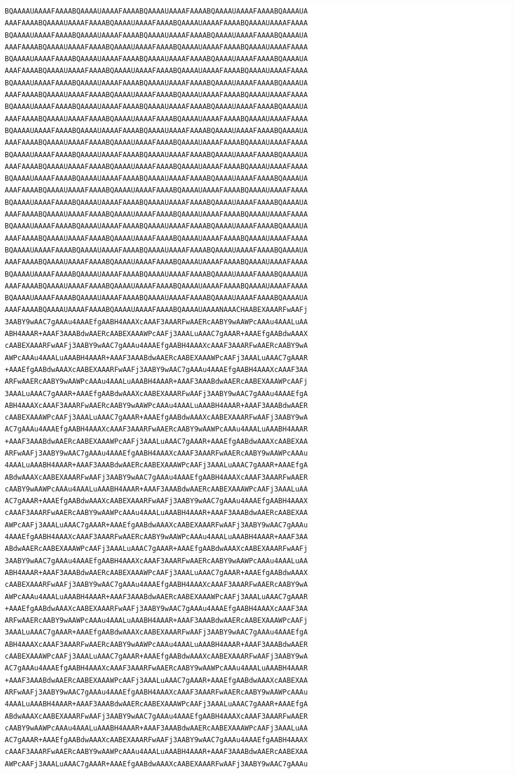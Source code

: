     BQAAAAUAAAAFAAAABQAAAAUAAAAFAAAABQAAAAUAAAAFAAAABQAAAAUAAAAFAAAABQAAAAUA
    AAAFAAAABQAAAAUAAAAFAAAABQAAAAUAAAAFAAAABQAAAAUAAAAFAAAABQAAAAUAAAAFAAAA
    BQAAAAUAAAAFAAAABQAAAAUAAAAFAAAABQAAAAUAAAAFAAAABQAAAAUAAAAFAAAABQAAAAUA
    AAAFAAAABQAAAAUAAAAFAAAABQAAAAUAAAAFAAAABQAAAAUAAAAFAAAABQAAAAUAAAAFAAAA
    BQAAAAUAAAAFAAAABQAAAAUAAAAFAAAABQAAAAUAAAAFAAAABQAAAAUAAAAFAAAABQAAAAUA
    AAAFAAAABQAAAAUAAAAFAAAABQAAAAUAAAAFAAAABQAAAAUAAAAFAAAABQAAAAUAAAAFAAAA
    BQAAAAUAAAAFAAAABQAAAAUAAAAFAAAABQAAAAUAAAAFAAAABQAAAAUAAAAFAAAABQAAAAUA
    AAAFAAAABQAAAAUAAAAFAAAABQAAAAUAAAAFAAAABQAAAAUAAAAFAAAABQAAAAUAAAAFAAAA
    BQAAAAUAAAAFAAAABQAAAAUAAAAFAAAABQAAAAUAAAAFAAAABQAAAAUAAAAFAAAABQAAAAUA
    AAAFAAAABQAAAAUAAAAFAAAABQAAAAUAAAAFAAAABQAAAAUAAAAFAAAABQAAAAUAAAAFAAAA
    BQAAAAUAAAAFAAAABQAAAAUAAAAFAAAABQAAAAUAAAAFAAAABQAAAAUAAAAFAAAABQAAAAUA
    AAAFAAAABQAAAAUAAAAFAAAABQAAAAUAAAAFAAAABQAAAAUAAAAFAAAABQAAAAUAAAAFAAAA
    BQAAAAUAAAAFAAAABQAAAAUAAAAFAAAABQAAAAUAAAAFAAAABQAAAAUAAAAFAAAABQAAAAUA
    AAAFAAAABQAAAAUAAAAFAAAABQAAAAUAAAAFAAAABQAAAAUAAAAFAAAABQAAAAUAAAAFAAAA
    BQAAAAUAAAAFAAAABQAAAAUAAAAFAAAABQAAAAUAAAAFAAAABQAAAAUAAAAFAAAABQAAAAUA
    AAAFAAAABQAAAAUAAAAFAAAABQAAAAUAAAAFAAAABQAAAAUAAAAFAAAABQAAAAUAAAAFAAAA
    BQAAAAUAAAAFAAAABQAAAAUAAAAFAAAABQAAAAUAAAAFAAAABQAAAAUAAAAFAAAABQAAAAUA
    AAAFAAAABQAAAAUAAAAFAAAABQAAAAUAAAAFAAAABQAAAAUAAAAFAAAABQAAAAUAAAAFAAAA
    BQAAAAUAAAAFAAAABQAAAAUAAAAFAAAABQAAAAUAAAAFAAAABQAAAAUAAAAFAAAABQAAAAUA
    AAAFAAAABQAAAAUAAAAFAAAABQAAAAUAAAAFAAAABQAAAAUAAAAFAAAABQAAAAUAAAAFAAAA
    BQAAAAUAAAAFAAAABQAAAAUAAAAFAAAABQAAAAUAAAAFAAAABQAAAAUAAAAFAAAABQAAAAUA
    AAAFAAAABQAAAAUAAAAFAAAABQAAAAUAAAAFAAAABQAAAAUAAAAFAAAABQAAAAUAAAAFAAAA
    BQAAAAUAAAAFAAAABQAAAAUAAAAFAAAABQAAAAUAAAAFAAAABQAAAAUAAAAFAAAABQAAAAUA
    AAAFAAAABQAAAAUAAAAFAAAABQAAAAUAAAAFAAAABQAAAAUAAAAFAAAABQAAAAUAAAAFAAAA
    BQAAAAUAAAAFAAAABQAAAAUAAAAFAAAABQAAAAUAAAAFAAAABQAAAAUAAAAFAAAABQAAAAUA
    AAAFAAAABQAAAAUAAAAFAAAABQAAAAUAAAAFAAAABQAAAAUAAAANAAACHAABEXAAARFwAAFj
    3AABY9wAAC7gAAAu4AAAEfgAABH4AAAXcAAAF3AAARFwAAERcAABY9wAAWPcAAAu4AAALuAA
    ABH4AAAR+AAAF3AAABdwAAERcAABEXAAAWPcAAFj3AAALuAAAC7gAAAR+AAAEfgAABdwAAAX
    cAABEXAAARFwAAFj3AABY9wAAC7gAAAu4AAAEfgAABH4AAAXcAAAF3AAARFwAAERcAABY9wA
    AWPcAAAu4AAALuAAABH4AAAR+AAAF3AAABdwAAERcAABEXAAAWPcAAFj3AAALuAAAC7gAAAR
    +AAAEfgAABdwAAAXcAABEXAAARFwAAFj3AABY9wAAC7gAAAu4AAAEfgAABH4AAAXcAAAF3AA
    ARFwAAERcAABY9wAAWPcAAAu4AAALuAAABH4AAAR+AAAF3AAABdwAAERcAABEXAAAWPcAAFj
    3AAALuAAAC7gAAAR+AAAEfgAABdwAAAXcAABEXAAARFwAAFj3AABY9wAAC7gAAAu4AAAEfgA
    ABH4AAAXcAAAF3AAARFwAAERcAABY9wAAWPcAAAu4AAALuAAABH4AAAR+AAAF3AAABdwAAER
    cAABEXAAAWPcAAFj3AAALuAAAC7gAAAR+AAAEfgAABdwAAAXcAABEXAAARFwAAFj3AABY9wA
    AC7gAAAu4AAAEfgAABH4AAAXcAAAF3AAARFwAAERcAABY9wAAWPcAAAu4AAALuAAABH4AAAR
    +AAAF3AAABdwAAERcAABEXAAAWPcAAFj3AAALuAAAC7gAAAR+AAAEfgAABdwAAAXcAABEXAA
    ARFwAAFj3AABY9wAAC7gAAAu4AAAEfgAABH4AAAXcAAAF3AAARFwAAERcAABY9wAAWPcAAAu
    4AAALuAAABH4AAAR+AAAF3AAABdwAAERcAABEXAAAWPcAAFj3AAALuAAAC7gAAAR+AAAEfgA
    ABdwAAAXcAABEXAAARFwAAFj3AABY9wAAC7gAAAu4AAAEfgAABH4AAAXcAAAF3AAARFwAAER
    cAABY9wAAWPcAAAu4AAALuAAABH4AAAR+AAAF3AAABdwAAERcAABEXAAAWPcAAFj3AAALuAA
    AC7gAAAR+AAAEfgAABdwAAAXcAABEXAAARFwAAFj3AABY9wAAC7gAAAu4AAAEfgAABH4AAAX
    cAAAF3AAARFwAAERcAABY9wAAWPcAAAu4AAALuAAABH4AAAR+AAAF3AAABdwAAERcAABEXAA
    AWPcAAFj3AAALuAAAC7gAAAR+AAAEfgAABdwAAAXcAABEXAAARFwAAFj3AABY9wAAC7gAAAu
    4AAAEfgAABH4AAAXcAAAF3AAARFwAAERcAABY9wAAWPcAAAu4AAALuAAABH4AAAR+AAAF3AA
    ABdwAAERcAABEXAAAWPcAAFj3AAALuAAAC7gAAAR+AAAEfgAABdwAAAXcAABEXAAARFwAAFj
    3AABY9wAAC7gAAAu4AAAEfgAABH4AAAXcAAAF3AAARFwAAERcAABY9wAAWPcAAAu4AAALuAA
    ABH4AAAR+AAAF3AAABdwAAERcAABEXAAAWPcAAFj3AAALuAAAC7gAAAR+AAAEfgAABdwAAAX
    cAABEXAAARFwAAFj3AABY9wAAC7gAAAu4AAAEfgAABH4AAAXcAAAF3AAARFwAAERcAABY9wA
    AWPcAAAu4AAALuAAABH4AAAR+AAAF3AAABdwAAERcAABEXAAAWPcAAFj3AAALuAAAC7gAAAR
    +AAAEfgAABdwAAAXcAABEXAAARFwAAFj3AABY9wAAC7gAAAu4AAAEfgAABH4AAAXcAAAF3AA
    ARFwAAERcAABY9wAAWPcAAAu4AAALuAAABH4AAAR+AAAF3AAABdwAAERcAABEXAAAWPcAAFj
    3AAALuAAAC7gAAAR+AAAEfgAABdwAAAXcAABEXAAARFwAAFj3AABY9wAAC7gAAAu4AAAEfgA
    ABH4AAAXcAAAF3AAARFwAAERcAABY9wAAWPcAAAu4AAALuAAABH4AAAR+AAAF3AAABdwAAER
    cAABEXAAAWPcAAFj3AAALuAAAC7gAAAR+AAAEfgAABdwAAAXcAABEXAAARFwAAFj3AABY9wA
    AC7gAAAu4AAAEfgAABH4AAAXcAAAF3AAARFwAAERcAABY9wAAWPcAAAu4AAALuAAABH4AAAR
    +AAAF3AAABdwAAERcAABEXAAAWPcAAFj3AAALuAAAC7gAAAR+AAAEfgAABdwAAAXcAABEXAA
    ARFwAAFj3AABY9wAAC7gAAAu4AAAEfgAABH4AAAXcAAAF3AAARFwAAERcAABY9wAAWPcAAAu
    4AAALuAAABH4AAAR+AAAF3AAABdwAAERcAABEXAAAWPcAAFj3AAALuAAAC7gAAAR+AAAEfgA
    ABdwAAAXcAABEXAAARFwAAFj3AABY9wAAC7gAAAu4AAAEfgAABH4AAAXcAAAF3AAARFwAAER
    cAABY9wAAWPcAAAu4AAALuAAABH4AAAR+AAAF3AAABdwAAERcAABEXAAAWPcAAFj3AAALuAA
    AC7gAAAR+AAAEfgAABdwAAAXcAABEXAAARFwAAFj3AABY9wAAC7gAAAu4AAAEfgAABH4AAAX
    cAAAF3AAARFwAAERcAABY9wAAWPcAAAu4AAALuAAABH4AAAR+AAAF3AAABdwAAERcAABEXAA
    AWPcAAFj3AAALuAAAC7gAAAR+AAAEfgAABdwAAAXcAABEXAAARFwAAFj3AABY9wAAC7gAAAu